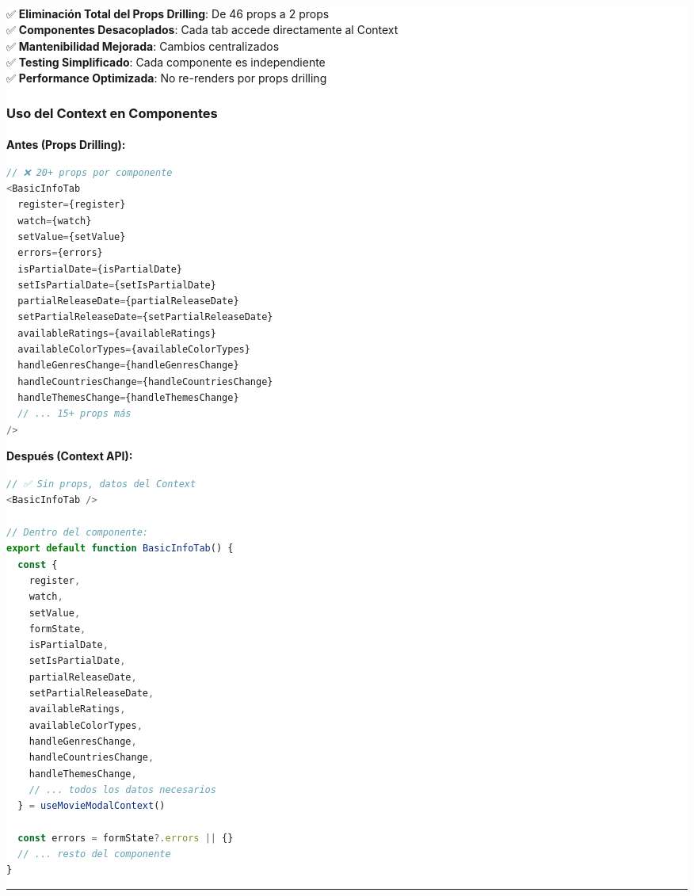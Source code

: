 ✅ **Eliminación Total del Props Drilling**: De 46 props a 2 props  
✅ **Componentes Desacoplados**: Cada tab accede directamente al Context  
✅ **Mantenibilidad Mejorada**: Cambios centralizados  
✅ **Testing Simplificado**: Cada componente es independiente  
✅ **Performance Optimizada**: No re-renders por props drilling  

### Uso del Context en Componentes

**Antes (Props Drilling):**
```typescript
// ❌ 20+ props por componente
<BasicInfoTab 
  register={register}
  watch={watch}
  setValue={setValue}
  errors={errors}
  isPartialDate={isPartialDate}
  setIsPartialDate={setIsPartialDate}
  partialReleaseDate={partialReleaseDate}
  setPartialReleaseDate={setPartialReleaseDate}
  availableRatings={availableRatings}
  availableColorTypes={availableColorTypes}
  handleGenresChange={handleGenresChange}
  handleCountriesChange={handleCountriesChange}
  handleThemesChange={handleThemesChange}
  // ... 15+ props más
/>
```

**Después (Context API):**
```typescript
// ✅ Sin props, datos del Context
<BasicInfoTab />

// Dentro del componente:
export default function BasicInfoTab() {
  const {
    register,
    watch,
    setValue,
    formState,
    isPartialDate,
    setIsPartialDate,
    partialReleaseDate,
    setPartialReleaseDate,
    availableRatings,
    availableColorTypes,
    handleGenresChange,
    handleCountriesChange,
    handleThemesChange,
    // ... todos los datos necesarios
  } = useMovieModalContext()
  
  const errors = formState?.errors || {}
  // ... resto del componente
}
```

---